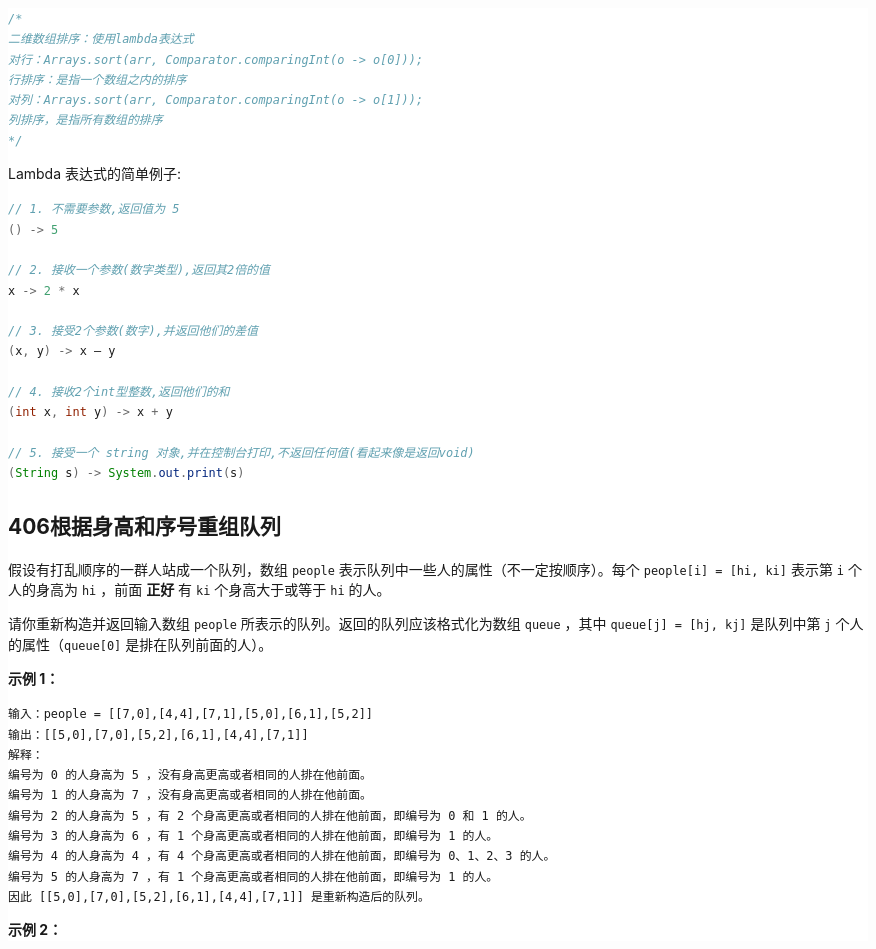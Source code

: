 ```java
/*
二维数组排序：使用lambda表达式
对行：Arrays.sort(arr, Comparator.comparingInt(o -> o[0]));
行排序：是指一个数组之内的排序
对列：Arrays.sort(arr, Comparator.comparingInt(o -> o[1]));
列排序，是指所有数组的排序
*/
```

Lambda 表达式的简单例子:

```java
// 1. 不需要参数,返回值为 5  
() -> 5  
  
// 2. 接收一个参数(数字类型),返回其2倍的值  
x -> 2 * x  
  
// 3. 接受2个参数(数字),并返回他们的差值  
(x, y) -> x – y  
  
// 4. 接收2个int型整数,返回他们的和  
(int x, int y) -> x + y  
  
// 5. 接受一个 string 对象,并在控制台打印,不返回任何值(看起来像是返回void)  
(String s) -> System.out.print(s)
```





## 406根据身高和序号重组队列

假设有打乱顺序的一群人站成一个队列，数组 `people` 表示队列中一些人的属性（不一定按顺序）。每个 `people[i] = [hi, ki]` 表示第 `i` 个人的身高为 `hi` ，前面 **正好** 有 `ki` 个身高大于或等于 `hi` 的人。

请你重新构造并返回输入数组 `people` 所表示的队列。返回的队列应该格式化为数组 `queue` ，其中 `queue[j] = [hj, kj]` 是队列中第 `j` 个人的属性（`queue[0]` 是排在队列前面的人）。

**示例 1：**

```
输入：people = [[7,0],[4,4],[7,1],[5,0],[6,1],[5,2]]
输出：[[5,0],[7,0],[5,2],[6,1],[4,4],[7,1]]
解释：
编号为 0 的人身高为 5 ，没有身高更高或者相同的人排在他前面。
编号为 1 的人身高为 7 ，没有身高更高或者相同的人排在他前面。
编号为 2 的人身高为 5 ，有 2 个身高更高或者相同的人排在他前面，即编号为 0 和 1 的人。
编号为 3 的人身高为 6 ，有 1 个身高更高或者相同的人排在他前面，即编号为 1 的人。
编号为 4 的人身高为 4 ，有 4 个身高更高或者相同的人排在他前面，即编号为 0、1、2、3 的人。
编号为 5 的人身高为 7 ，有 1 个身高更高或者相同的人排在他前面，即编号为 1 的人。
因此 [[5,0],[7,0],[5,2],[6,1],[4,4],[7,1]] 是重新构造后的队列。
```

**示例 2：**

